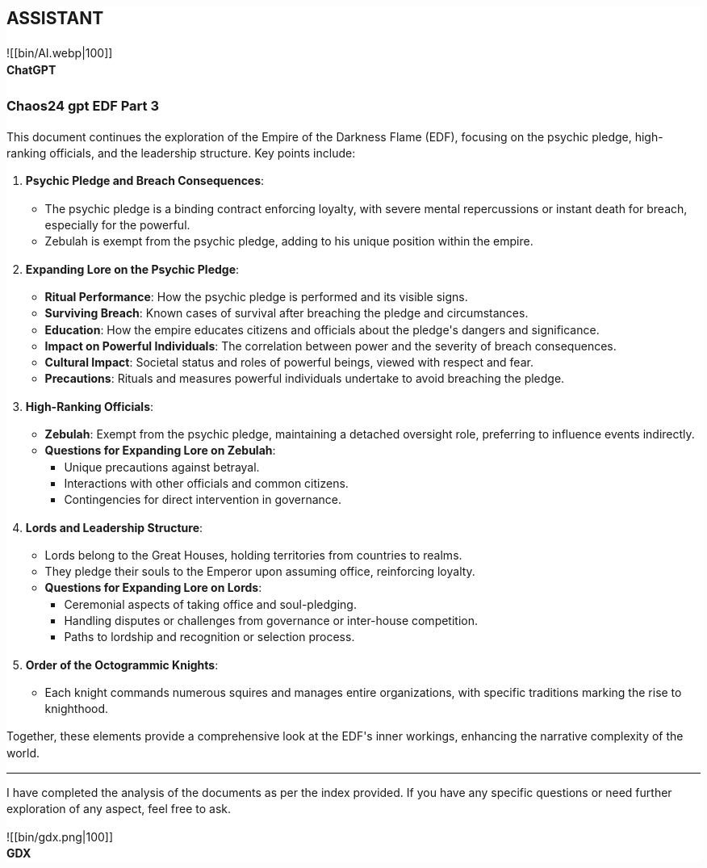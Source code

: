 ## ASSISTANT
![[bin/AI.webp|100]] <br> **ChatGPT**

### Chaos24 gpt EDF Part 3

This document continues the exploration of the Empire of the Darkness Flame (EDF), focusing on the psychic pledge, high-ranking officials, and the leadership structure. Key points include:

1. **Psychic Pledge and Breach Consequences**:
   - The psychic pledge is a binding contract enforcing loyalty, with severe mental repercussions or instant death for breach, especially for the powerful.
   - Zebulah is exempt from the psychic pledge, adding to his unique position within the empire.

2. **Expanding Lore on the Psychic Pledge**:
   - **Ritual Performance**: How the psychic pledge is performed and its visible signs.
   - **Surviving Breach**: Known cases of survival after breaching the pledge and circumstances.
   - **Education**: How the empire educates citizens and officials about the pledge's dangers and significance.
   - **Impact on Powerful Individuals**: The correlation between power and the severity of breach consequences.
   - **Cultural Impact**: Societal status and roles of powerful beings, viewed with respect and fear.
   - **Precautions**: Rituals and measures powerful individuals undertake to avoid breaching the pledge.

3. **High-Ranking Officials**:
   - **Zebulah**: Exempt from the psychic pledge, maintaining a detached oversight role, preferring to influence events indirectly.
   - **Questions for Expanding Lore on Zebulah**:
     - Unique precautions against betrayal.
     - Interactions with other officials and common citizens.
     - Contingencies for direct intervention in governance.

4. **Lords and Leadership Structure**:
   - Lords belong to the Great Houses, holding territories from countries to realms.
   - They pledge their souls to the Emperor upon assuming office, reinforcing loyalty.
   - **Questions for Expanding Lore on Lords**:
     - Ceremonial aspects of taking office and soul-pledging.
     - Handling disputes or challenges from governance or inter-house competition.
     - Paths to lordship and recognition or selection process.

5. **Order of the Octogrammic Knights**:
   - Each knight commands numerous squires and manages entire organizations, with specific traditions marking the rise to knighthood.

Together, these elements provide a comprehensive look at the EDF's inner workings, enhancing the narrative complexity of the world.

---

I have completed the analysis of the documents as per the index provided. If you have any specific questions or need further exploration of any aspect, feel free to ask.

![[bin/gdx.png|100]] <br> **GDX**
